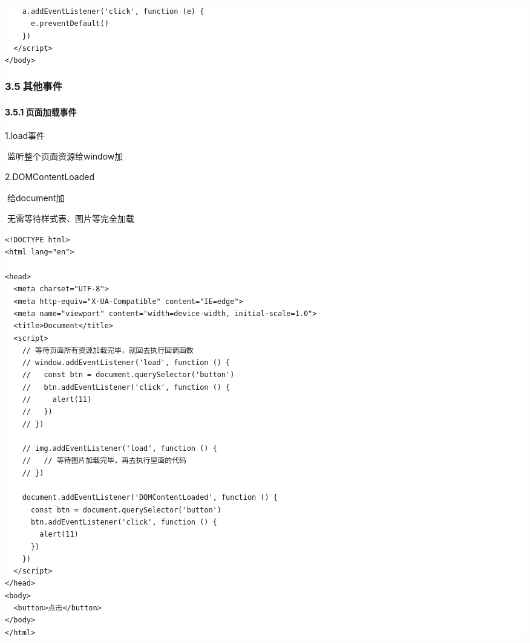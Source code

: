 ```
    a.addEventListener('click', function (e) {
      e.preventDefault()
    })
  </script>
</body>
```

### 3.5 其他事件

#### 3.5.1 页面加载事件

1.load事件 

​	监听整个页面资源给window加

2.DOMContentLoaded

​	给document加

​	无需等待样式表、图片等完全加载

```
<!DOCTYPE html>
<html lang="en">

<head>
  <meta charset="UTF-8">
  <meta http-equiv="X-UA-Compatible" content="IE=edge">
  <meta name="viewport" content="width=device-width, initial-scale=1.0">
  <title>Document</title>
  <script>
    // 等待页面所有资源加载完毕，就回去执行回调函数
    // window.addEventListener('load', function () {
    //   const btn = document.querySelector('button')
    //   btn.addEventListener('click', function () {
    //     alert(11)
    //   })
    // })

    // img.addEventListener('load', function () {
    //   // 等待图片加载完毕，再去执行里面的代码
    // })

    document.addEventListener('DOMContentLoaded', function () {
      const btn = document.querySelector('button')
      btn.addEventListener('click', function () {
        alert(11)
      })
    })
  </script>
</head>
<body>
  <button>点击</button>
</body>
</html>
```
